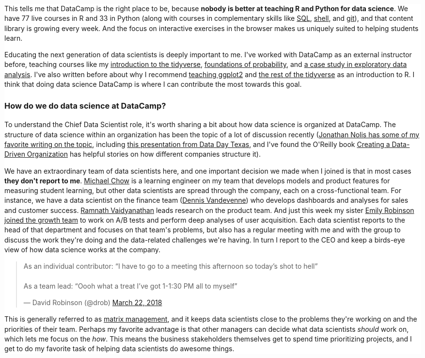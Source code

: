 This tells me that DataCamp is the right place to be, because **nobody is better at teaching R and Python for data science**. We have 77 live courses in R and 33 in Python (along with courses in complementary skills like [SQL](https://www.datacamp.com/courses/intro-to-sql-for-data-science), [shell](https://www.datacamp.com/courses/introduction-to-shell-for-data-science), and [git](https://www.datacamp.com/courses/introduction-to-git-for-data-science)), and that content library is growing every week. And the focus on interactive exercises in the browser makes us uniquely suited to helping students learn.

Educating the next generation of data scientists is deeply important to me. I've worked with DataCamp as an external instructor before, teaching courses like my [introduction to the tidyverse](https://www.datacamp.com/courses/introduction-to-the-tidyverse), [foundations of probability](https://www.datacamp.com/courses/foundations-of-probability-in-r), and [a case study in exploratory data analysis](https://www.datacamp.com/courses/exploratory-data-analysis-in-r-case-study). I've also written before about why I recommend [teaching ggplot2](http://varianceexplained.org/r/teach_ggplot2_to_beginners/) and [the rest of the tidyverse](http://varianceexplained.org/r/teach-tidyverse/) as an introduction to R. I think that doing data science DataCamp is where I can contribute the most towards this goal.

### How do we do data science at DataCamp?

To understand the Chief Data Scientist role, it's worth sharing a bit about how data science is organized at DataCamp. The structure of data science within an organization has been the topic of a lot of discussion recently ([Jonathan Nolis has some of my favorite writing on the topic](https://towardsdatascience.com/prioritizing-data-science-work-936b3765fd45), including [this presentation from Data Day Texas](http://jnolis.com/presentations/general/Nolis%20-%20Using%20R%20on%20Small%20Teams.pptx), and I've found the O'Reilly book [Creating a Data-Driven Organization](http://shop.oreilly.com/product/0636920035848.do) has helpful stories on how different companies structure it).

We have an extraordinary team of data scientists here, and one important decision we made when I joined is that in most cases **they don't report to me**. [Michael Chow](https://www.linkedin.com/in/michael-a-chow/) is a learning engineer on my team that develops models and product features for measuring student learning, but other data scientists are spread through the company, each on a cross-functional team. For instance, we have a data scientist on the finance team ([Dennis Vandevenne](https://www.linkedin.com/in/dennisvandevenne/)) who develops dashboards and analyses for sales and customer success. [Ramnath Vaidyanathan](https://twitter.com/ramnath_vaidya?lang=en) leads research on the product team. And just this week my sister [Emily Robinson joined the growth team](https://twitter.com/robinson_es/status/983413943870902272) to work on A/B tests and perform deep analyses of user acquisition. Each data scientist reports to the head of that department and focuses on that team's problems, but also has a regular meeting with me and with the group to discuss the work they're doing and the data-related challenges we're having. In turn I report to the CEO and keep a birds-eye view of how data science works at the company.

<blockquote class="twitter-tweet" data-lang="en"><p lang="en" dir="ltr">As an individual contributor: “I have to go to a meeting this afternoon so today’s shot to hell”<br><br>As a team lead: “Oooh what a treat I’ve got 1-1:30 PM all to myself”</p>&mdash; David Robinson (@drob) <a href="https://twitter.com/drob/status/976852898222104576?ref_src=twsrc%5Etfw">March 22, 2018</a></blockquote>
<script async src="https://platform.twitter.com/widgets.js" charset="utf-8"></script>

This is generally referred to as [matrix management](https://en.wikipedia.org/wiki/Matrix_management), and it keeps data scientists close to the problems they're working on and the priorities of their team. Perhaps my favorite advantage is that other managers can decide what data scientists *should* work on, which lets me focus on the *how*. This means the business stakeholders themselves get to spend time prioritizing projects, and I get to do my favorite task of helping data scientists do awesome things.
